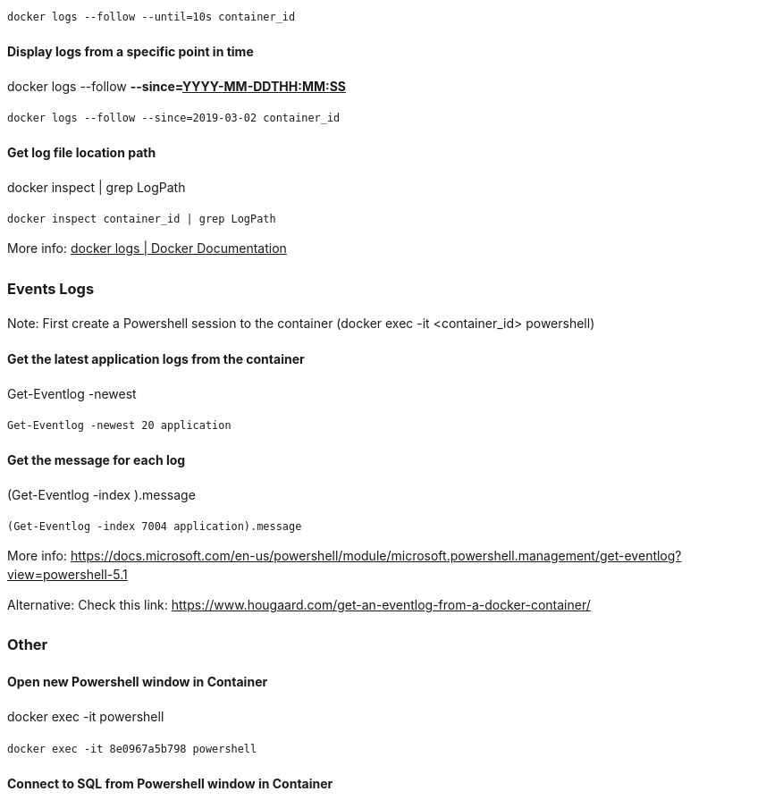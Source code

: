 ```
docker logs --follow --until=10s container_id
```

#### Display logs from a specific point in time

docker logs --follow **--since=<YYYY-MM-DDTHH:MM:SS>** <container id>

```
docker logs --follow --since=2019-03-02 container_id
```

#### Get log file location path

docker inspect <container id> | grep LogPath

```
docker inspect container_id | grep LogPath
```

More info: [docker logs | Docker Documentation](https://docs.docker.com/engine/reference/commandline/logs/)

### Events Logs

Note: First create a Powershell session to the container (docker exec -it  <container_id> powershell)

#### Get the latest application logs from the container

Get-Eventlog -newest <top x> <type>

```
Get-Eventlog -newest 20 application
```

#### Get the message for each log

(Get-Eventlog -index <index> <type>).message

```
(Get-Eventlog -index 7004 application).message
```

More info: https://docs.microsoft.com/en-us/powershell/module/microsoft.powershell.management/get-eventlog?view=powershell-5.1

Alternative: Check this link: https://www.hougaard.com/get-an-eventlog-from-a-docker-container/

### Other

#### Open new Powershell window in Container

docker exec -it <container id> powershell

```
docker exec -it 8e0967a5b798 powershell
```

#### Connect to SQL from Powershell window in Container
